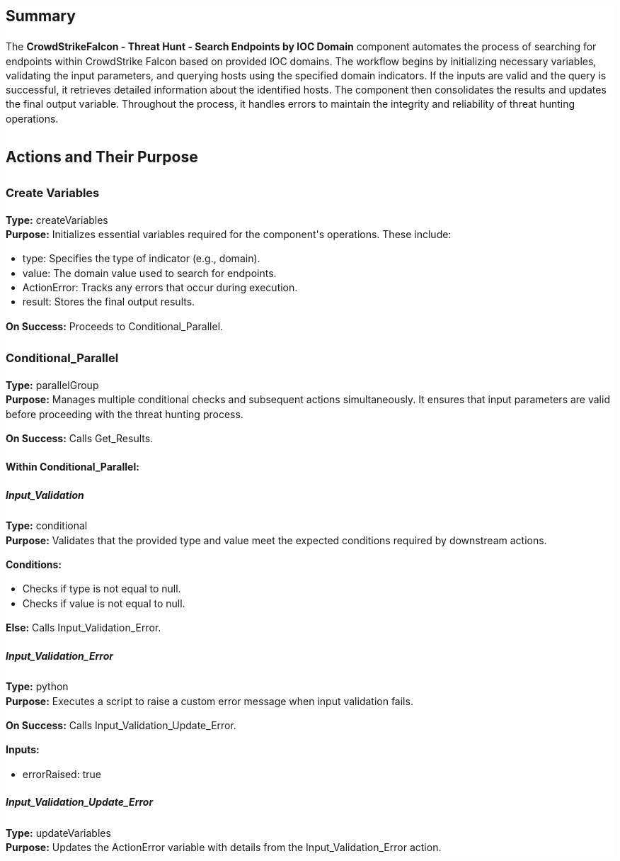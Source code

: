 ## Summary

The **CrowdStrikeFalcon - Threat Hunt - Search Endpoints by IOC Domain** component automates the process of searching for endpoints within CrowdStrike Falcon based on provided IOC domains. The workflow begins by initializing necessary variables, validating the input parameters, and querying hosts using the specified domain indicators. If the inputs are valid and the query is successful, it retrieves detailed information about the identified hosts. The component then consolidates the results and updates the final output variable. Throughout the process, it handles errors to maintain the integrity and reliability of threat hunting operations.

## Actions and Their Purpose

### Create Variables
**Type:** createVariables  
**Purpose:** Initializes essential variables required for the component's operations. These include:
- type: Specifies the type of indicator (e.g., domain).
- value: The domain value used to search for endpoints.
- ActionError: Tracks any errors that occur during execution.
- result: Stores the final output results.

**On Success:** Proceeds to Conditional_Parallel.

### Conditional_Parallel
**Type:** parallelGroup  
**Purpose:** Manages multiple conditional checks and subsequent actions simultaneously. It ensures that input parameters are valid before proceeding with the threat hunting process.

**On Success:** Calls Get_Results.

#### Within Conditional_Parallel:

##### Input_Validation
**Type:** conditional  
**Purpose:** Validates that the provided type and value meet the expected conditions required by downstream actions.

**Conditions:** 
- Checks if type is not equal to null.
- Checks if value is not equal to null.

**Else:** Calls Input_Validation_Error.

##### Input_Validation_Error
**Type:** python  
**Purpose:** Executes a script to raise a custom error message when input validation fails.

**On Success:** Calls Input_Validation_Update_Error.

**Inputs:**
- errorRaised: true

##### Input_Validation_Update_Error
**Type:** updateVariables  
**Purpose:** Updates the ActionError variable with details from the Input_Validation_Error action.

